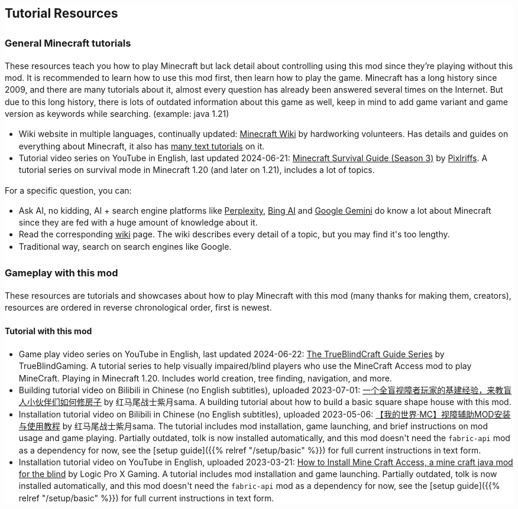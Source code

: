 ## Tutorial Resources

### General Minecraft tutorials

These resources teach you how to play Minecraft
but lack detail about controlling using this mod since they’re playing without this mod.
It is recommended to learn how to use this mod first, then learn how to play the game.
Minecraft has a long history since 2009, and there are many tutorials about it,
almost every question has already been answered several times on the Internet.
But due to this long history, there is lots of outdated information about this game as well,
keep in mind to add game variant and game version as keywords while searching.
(example: java 1.21)

* Wiki website in multiple languages, continually updated: [Minecraft Wiki](https://minecraft.wiki/w/Minecraft_Wiki) by hardworking volunteers. Has details and guides on everything about Minecraft, it also has [many text tutorials](https://minecraft.wiki/w/Tutorials) on it.
* Tutorial video series on YouTube in English, last updated 2024-06-21: [Minecraft Survival Guide (Season 3)](https://www.youtube.com/watch?v=VfpHTJsn9I4&list=PLgENJ0iY3XBjmydGuzYTtDwfxuR6lN8KC) by [Pixlriffs](https://www.youtube.com/@Pixlriffs). A tutorial series on survival mode in Minecraft 1.20 (and later on 1.21), includes a lot of topics.

For a specific question, you can:

* Ask AI, no kidding, AI + search engine platforms like [Perplexity](https://www.perplexity.ai/), [Bing AI](https://www.bing.com/chat) and [Google Gemini](https://gemini.google.com/app) do know a lot about Minecraft since they are fed with a huge amount of knowledge about it.
* Read the corresponding [wiki](https://minecraft.wiki/) page. The wiki describes every detail of a topic, but you may find it's too lengthy.
* Traditional way, search on search engines like Google.

### Gameplay with this mod

These resources are tutorials and showcases about how to play Minecraft with this mod (many thanks for making them, creators), resources are ordered in reverse chronological order, first is newest.

#### Tutorial with this mod

* Game play video series on YouTube in English, last updated 2024-06-22: [The TrueBlindCraft Guide Series](https://www.youtube.com/playlist?list=PLXcBFfRlLcpiDpULQB3L2aX-AQb4-Atbq) by TrueBlindGaming. A tutorial series to help visually impaired/blind players who use the MineCraft Access mod to play MineCraft. Playing in Minecraft 1.20. Includes world creation, tree finding, navigation, and more.
* Building tutorial video on Bilibili in Chinese (no English subtitles), uploaded 2023-07-01: [一个全盲视障者玩家的基建经验，来教盲人小伙伴们如何修房子](https://www.bilibili.com/video/BV1eh411N7y1) by 红马尾战士紫月sama. A building tutorial about how to build a basic square shape house with this mod.
* Installation tutorial video on Bilibili in Chinese (no English subtitles), uploaded 2023-05-06: [【我的世界·MC】视障辅助MOD安装与使用教程](https://www.bilibili.com/video/BV1W24y1T7f9) by 红马尾战士紫月sama. The tutorial includes mod installation, game launching, and brief instructions on mod usage and game playing. Partially outdated, tolk is now installed automatically, and this mod doesn't need the `fabric-api` mod as a dependency for now, see the [setup guide]({{% relref "/setup/basic" %}}) for full current instructions in text form.
* Installation tutorial video on YouTube in English, uploaded 2023-03-21: [How to Install Mine Craft Access, a mine craft java mod for the blind](https://www.youtube.com/watch?v=MTRG3S0xeeg) by Logic Pro X Gaming. A tutorial includes mod installation and game launching. Partially outdated, tolk is now installed automatically, and this mod doesn't need the `fabric-api` mod as a dependency for now, see the [setup guide]({{% relref "/setup/basic" %}}) for full current instructions in text form.
